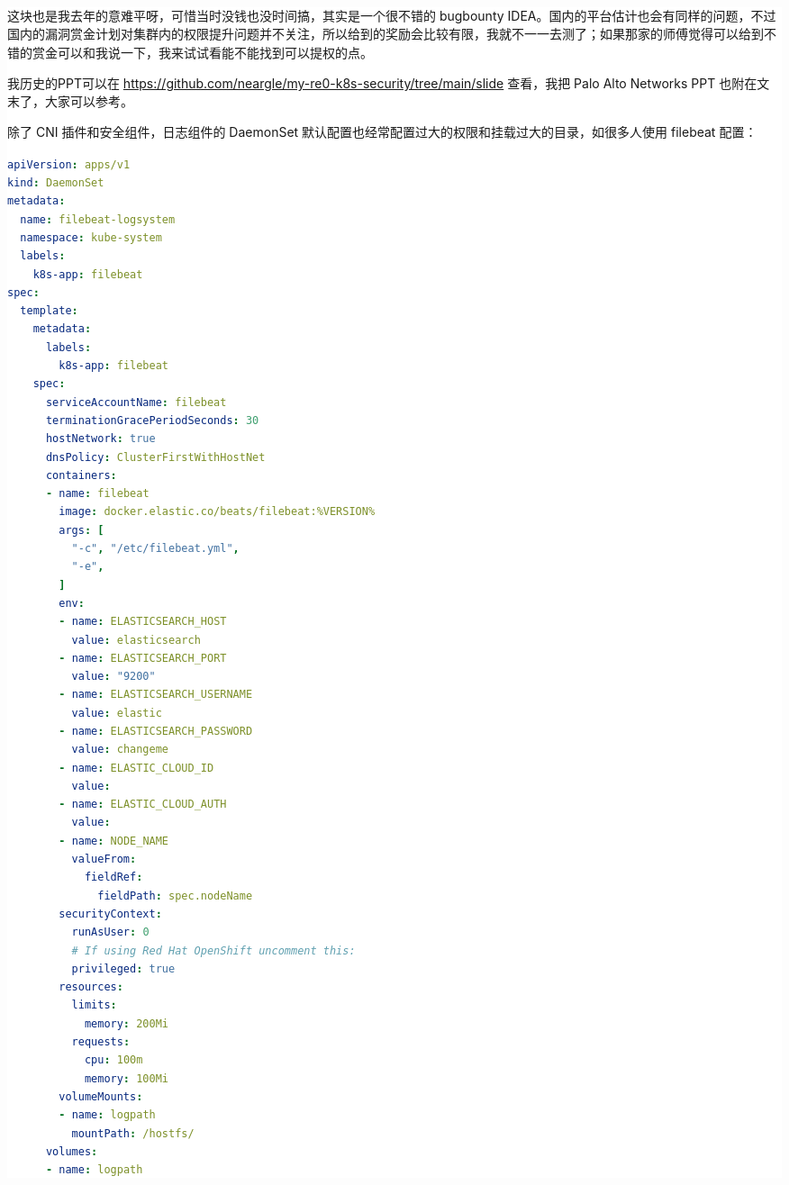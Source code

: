 这块也是我去年的意难平呀，可惜当时没钱也没时间搞，其实是一个很不错的 bugbounty IDEA。国内的平台估计也会有同样的问题，不过国内的漏洞赏金计划对集群内的权限提升问题并不关注，所以给到的奖励会比较有限，我就不一一去测了；如果那家的师傅觉得可以给到不错的赏金可以和我说一下，我来试试看能不能找到可以提权的点。

我历史的PPT可以在 https://github.com/neargle/my-re0-k8s-security/tree/main/slide 查看，我把 Palo Alto Networks PPT 也附在文末了，大家可以参考。

除了 CNI 插件和安全组件，日志组件的 DaemonSet 默认配置也经常配置过大的权限和挂载过大的目录，如很多人使用 filebeat 配置：

```yaml
apiVersion: apps/v1
kind: DaemonSet
metadata:
  name: filebeat-logsystem
  namespace: kube-system
  labels:
    k8s-app: filebeat
spec:
  template:
    metadata:
      labels:
        k8s-app: filebeat
    spec:
      serviceAccountName: filebeat
      terminationGracePeriodSeconds: 30
      hostNetwork: true
      dnsPolicy: ClusterFirstWithHostNet
      containers:
      - name: filebeat
        image: docker.elastic.co/beats/filebeat:%VERSION%
        args: [
          "-c", "/etc/filebeat.yml",
          "-e",
        ]
        env:
        - name: ELASTICSEARCH_HOST
          value: elasticsearch
        - name: ELASTICSEARCH_PORT
          value: "9200"
        - name: ELASTICSEARCH_USERNAME
          value: elastic
        - name: ELASTICSEARCH_PASSWORD
          value: changeme
        - name: ELASTIC_CLOUD_ID
          value:
        - name: ELASTIC_CLOUD_AUTH
          value:
        - name: NODE_NAME
          valueFrom:
            fieldRef:
              fieldPath: spec.nodeName
        securityContext:
          runAsUser: 0
          # If using Red Hat OpenShift uncomment this:
          privileged: true
        resources:
          limits:
            memory: 200Mi
          requests:
            cpu: 100m
            memory: 100Mi
        volumeMounts:
        - name: logpath
          mountPath: /hostfs/
      volumes:
      - name: logpath
```
